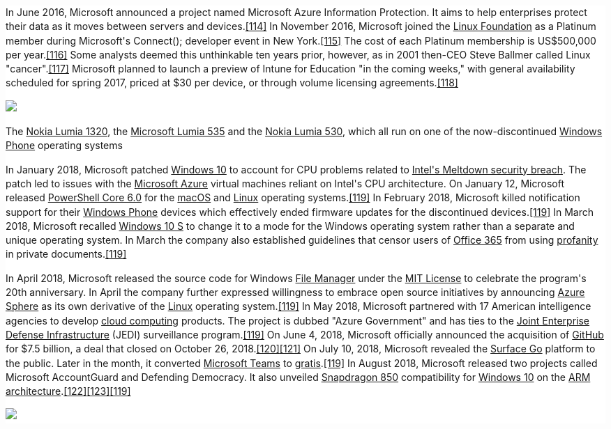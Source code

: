 In June 2016, Microsoft announced a project named Microsoft Azure Information Protection. It aims to help enterprises protect their data as it moves between servers and devices.[[114]](#cite_note-114) In November 2016, Microsoft joined the [Linux Foundation](/wiki/Linux_Foundation "Linux Foundation") as a Platinum member during Microsoft's Connect(); developer event in New York.[[115]](#cite_note-115) The cost of each Platinum membership is US$500,000 per year.[[116]](#cite_note-116) Some analysts deemed this unthinkable ten years prior, however, as in 2001 then-CEO Steve Ballmer called Linux "cancer".[[117]](#cite_note-117) Microsoft planned to launch a preview of Intune for Education "in the coming weeks," with general availability scheduled for spring 2017, priced at $30 per device, or through volume licensing agreements.[[118]](#cite_note-118)

[![](//upload.wikimedia.org/wikipedia/commons/thumb/0/0f/Nokia_%26_Microsoft_Lumia_devices.png/220px-Nokia_%26_Microsoft_Lumia_devices.png)](/wiki/File%3ANokia_%26_Microsoft_Lumia_devices.png)

The [Nokia Lumia 1320](/wiki/Nokia_Lumia_1320 "Nokia Lumia 1320"), the [Microsoft Lumia 535](/wiki/Microsoft_Lumia_535 "Microsoft Lumia 535") and the [Nokia Lumia 530](/wiki/Nokia_Lumia_530 "Nokia Lumia 530"), which all run on one of the now-discontinued [Windows Phone](/wiki/Windows_Phone "Windows Phone") operating systems

In January 2018, Microsoft patched [Windows 10](/wiki/Windows_10 "Windows 10") to account for CPU problems related to [Intel's Meltdown security breach](/wiki/Meltdown_%28security_vulnerability%29 "Meltdown (security vulnerability)"). The patch led to issues with the [Microsoft Azure](/wiki/Microsoft_Azure "Microsoft Azure") virtual machines reliant on Intel's CPU architecture. On January 12, Microsoft released [PowerShell Core 6.0](/wiki/PowerShell "PowerShell") for the [macOS](/wiki/MacOS "MacOS") and [Linux](/wiki/Linux "Linux") operating systems.[[119]](#cite_note-auto-119) In February 2018, Microsoft killed notification support for their [Windows Phone](/wiki/Windows_Phone "Windows Phone") devices which effectively ended firmware updates for the discontinued devices.[[119]](#cite_note-auto-119) In March 2018, Microsoft recalled [Windows 10 S](/wiki/Windows_10_editions#Discontinued_editions "Windows 10 editions") to change it to a mode for the Windows operating system rather than a separate and unique operating system. In March the company also established guidelines that censor users of [Office 365](/wiki/Office_365 "Office 365") from using [profanity](/wiki/Profanity "Profanity") in private documents.[[119]](#cite_note-auto-119)

In April 2018, Microsoft released the source code for Windows [File Manager](/wiki/File_Manager_%28Windows%29 "File Manager (Windows)") under the [MIT License](/wiki/MIT_License "MIT License") to celebrate the program's 20th anniversary. In April the company further expressed willingness to embrace open source initiatives by announcing [Azure Sphere](/wiki/Azure_Sphere "Azure Sphere") as its own derivative of the [Linux](/wiki/Linux "Linux") operating system.[[119]](#cite_note-auto-119) In May 2018, Microsoft partnered with 17 American intelligence agencies to develop [cloud computing](/wiki/Cloud_computing "Cloud computing") products. The project is dubbed "Azure Government" and has ties to the [Joint Enterprise Defense Infrastructure](/wiki/Joint_Enterprise_Defense_Infrastructure "Joint Enterprise Defense Infrastructure") (JEDI) surveillance program.[[119]](#cite_note-auto-119) On June 4, 2018, Microsoft officially announced the acquisition of [GitHub](/wiki/GitHub "GitHub") for $7.5 billion, a deal that closed on October 26, 2018.[[120]](#cite_note-120)[[121]](#cite_note-121) On July 10, 2018, Microsoft revealed the [Surface Go](/wiki/Microsoft_Surface_Go "Microsoft Surface Go") platform to the public. Later in the month, it converted [Microsoft Teams](/wiki/Microsoft_Teams "Microsoft Teams") to [gratis](/wiki/Gratis_versus_libre "Gratis versus libre").[[119]](#cite_note-auto-119) In August 2018, Microsoft released two projects called Microsoft AccountGuard and Defending Democracy. It also unveiled [Snapdragon 850](/wiki/Qualcomm_Snapdragon "Qualcomm Snapdragon") compatibility for [Windows 10](/wiki/Windows_10 "Windows 10") on the [ARM architecture](/wiki/ARM_architecture "ARM architecture").[[122]](#cite_note-122)[[123]](#cite_note-123)[[119]](#cite_note-auto-119)

[![](//upload.wikimedia.org/wikipedia/commons/thumb/c/c5/Apollo_11_astronaut_Buzz_Aldrin_tries_out_Microsoft_HoloLens_%2829794543715%29.jpg/170px-Apollo_11_astronaut_Buzz_Aldrin_tries_out_Microsoft_HoloLens_%2829794543715%29.jpg)](/wiki/File%3AApollo_11_astronaut_Buzz_Aldrin_tries_out_Microsoft_HoloLens_%2829794543715%29.jpg)
